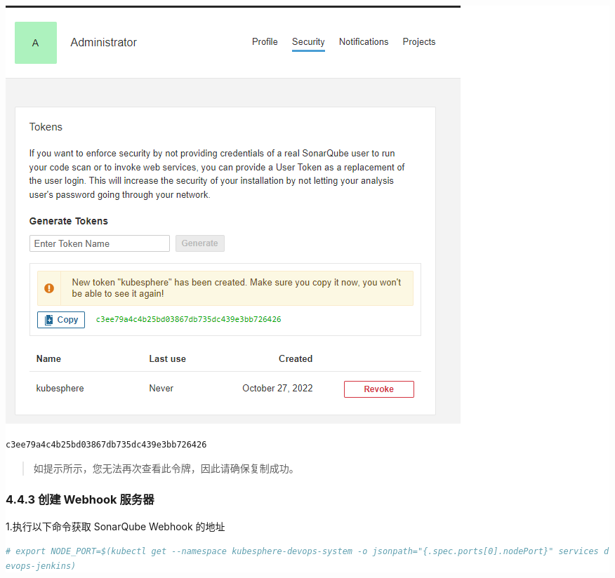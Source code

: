 ![image-20221027181543213](基于Kubesphere实现DevOps.assets/image-20221027181543213.png)



~~~powershell
c3ee79a4c4b25bd03867db735dc439e3bb726426
~~~



>如提示所示，您无法再次查看此令牌，因此请确保复制成功。



### 4.4.3  创建 Webhook 服务器



1.执行以下命令获取 SonarQube Webhook 的地址



~~~powershell
# export NODE_PORT=$(kubectl get --namespace kubesphere-devops-system -o jsonpath="{.spec.ports[0].nodePort}" services devops-jenkins)
~~~


